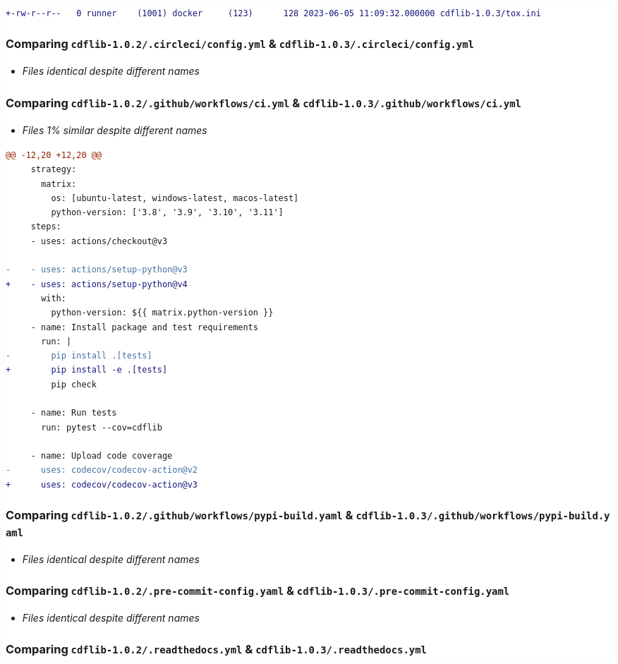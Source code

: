 ```diff
+-rw-r--r--   0 runner    (1001) docker     (123)      128 2023-06-05 11:09:32.000000 cdflib-1.0.3/tox.ini
```

### Comparing `cdflib-1.0.2/.circleci/config.yml` & `cdflib-1.0.3/.circleci/config.yml`

 * *Files identical despite different names*

### Comparing `cdflib-1.0.2/.github/workflows/ci.yml` & `cdflib-1.0.3/.github/workflows/ci.yml`

 * *Files 1% similar despite different names*

```diff
@@ -12,20 +12,20 @@
     strategy:
       matrix:
         os: [ubuntu-latest, windows-latest, macos-latest]
         python-version: ['3.8', '3.9', '3.10', '3.11']
     steps:
     - uses: actions/checkout@v3
 
-    - uses: actions/setup-python@v3
+    - uses: actions/setup-python@v4
       with:
         python-version: ${{ matrix.python-version }}
     - name: Install package and test requirements
       run: |
-        pip install .[tests]
+        pip install -e .[tests]
         pip check
 
     - name: Run tests
       run: pytest --cov=cdflib
 
     - name: Upload code coverage
-      uses: codecov/codecov-action@v2
+      uses: codecov/codecov-action@v3
```

### Comparing `cdflib-1.0.2/.github/workflows/pypi-build.yaml` & `cdflib-1.0.3/.github/workflows/pypi-build.yaml`

 * *Files identical despite different names*

### Comparing `cdflib-1.0.2/.pre-commit-config.yaml` & `cdflib-1.0.3/.pre-commit-config.yaml`

 * *Files identical despite different names*

### Comparing `cdflib-1.0.2/.readthedocs.yml` & `cdflib-1.0.3/.readthedocs.yml`
